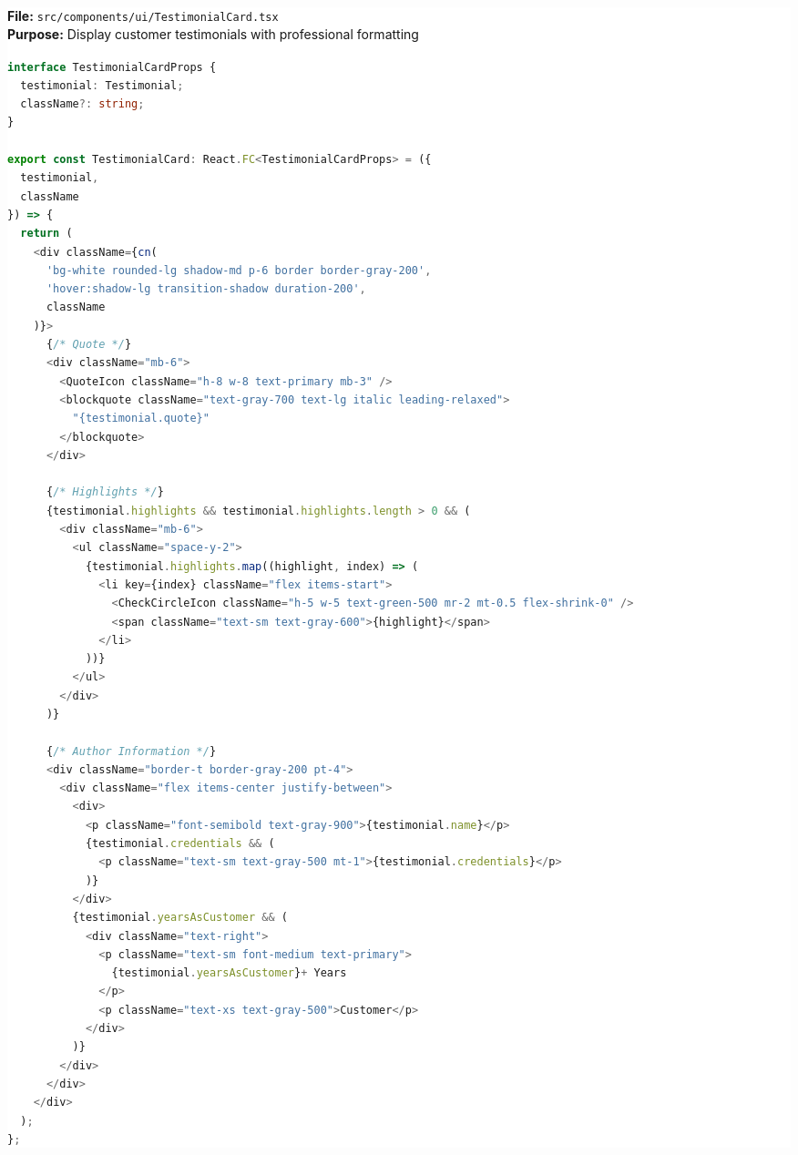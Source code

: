 **File:** `src/components/ui/TestimonialCard.tsx`  
**Purpose:** Display customer testimonials with professional formatting

```typescript
interface TestimonialCardProps {
  testimonial: Testimonial;
  className?: string;
}

export const TestimonialCard: React.FC<TestimonialCardProps> = ({
  testimonial,
  className
}) => {
  return (
    <div className={cn(
      'bg-white rounded-lg shadow-md p-6 border border-gray-200',
      'hover:shadow-lg transition-shadow duration-200',
      className
    )}>
      {/* Quote */}
      <div className="mb-6">
        <QuoteIcon className="h-8 w-8 text-primary mb-3" />
        <blockquote className="text-gray-700 text-lg italic leading-relaxed">
          "{testimonial.quote}"
        </blockquote>
      </div>

      {/* Highlights */}
      {testimonial.highlights && testimonial.highlights.length > 0 && (
        <div className="mb-6">
          <ul className="space-y-2">
            {testimonial.highlights.map((highlight, index) => (
              <li key={index} className="flex items-start">
                <CheckCircleIcon className="h-5 w-5 text-green-500 mr-2 mt-0.5 flex-shrink-0" />
                <span className="text-sm text-gray-600">{highlight}</span>
              </li>
            ))}
          </ul>
        </div>
      )}

      {/* Author Information */}
      <div className="border-t border-gray-200 pt-4">
        <div className="flex items-center justify-between">
          <div>
            <p className="font-semibold text-gray-900">{testimonial.name}</p>
            {testimonial.credentials && (
              <p className="text-sm text-gray-500 mt-1">{testimonial.credentials}</p>
            )}
          </div>
          {testimonial.yearsAsCustomer && (
            <div className="text-right">
              <p className="text-sm font-medium text-primary">
                {testimonial.yearsAsCustomer}+ Years
              </p>
              <p className="text-xs text-gray-500">Customer</p>
            </div>
          )}
        </div>
      </div>
    </div>
  );
};
```
